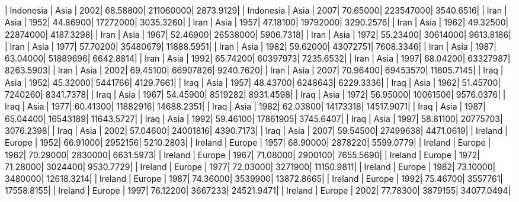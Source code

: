 | Indonesia                | Asia      |  2002|  68.58800|   211060000|    2873.9129|
| Indonesia                | Asia      |  2007|  70.65000|   223547000|    3540.6516|
| Iran                     | Asia      |  1952|  44.86900|    17272000|    3035.3260|
| Iran                     | Asia      |  1957|  47.18100|    19792000|    3290.2576|
| Iran                     | Asia      |  1962|  49.32500|    22874000|    4187.3298|
| Iran                     | Asia      |  1967|  52.46900|    26538000|    5906.7318|
| Iran                     | Asia      |  1972|  55.23400|    30614000|    9613.8186|
| Iran                     | Asia      |  1977|  57.70200|    35480679|   11888.5951|
| Iran                     | Asia      |  1982|  59.62000|    43072751|    7608.3346|
| Iran                     | Asia      |  1987|  63.04000|    51889696|    6642.8814|
| Iran                     | Asia      |  1992|  65.74200|    60397973|    7235.6532|
| Iran                     | Asia      |  1997|  68.04200|    63327987|    8263.5903|
| Iran                     | Asia      |  2002|  69.45100|    66907826|    9240.7620|
| Iran                     | Asia      |  2007|  70.96400|    69453570|   11605.7145|
| Iraq                     | Asia      |  1952|  45.32000|     5441766|    4129.7661|
| Iraq                     | Asia      |  1957|  48.43700|     6248643|    6229.3336|
| Iraq                     | Asia      |  1962|  51.45700|     7240260|    8341.7378|
| Iraq                     | Asia      |  1967|  54.45900|     8519282|    8931.4598|
| Iraq                     | Asia      |  1972|  56.95000|    10061506|    9576.0376|
| Iraq                     | Asia      |  1977|  60.41300|    11882916|   14688.2351|
| Iraq                     | Asia      |  1982|  62.03800|    14173318|   14517.9071|
| Iraq                     | Asia      |  1987|  65.04400|    16543189|   11643.5727|
| Iraq                     | Asia      |  1992|  59.46100|    17861905|    3745.6407|
| Iraq                     | Asia      |  1997|  58.81100|    20775703|    3076.2398|
| Iraq                     | Asia      |  2002|  57.04600|    24001816|    4390.7173|
| Iraq                     | Asia      |  2007|  59.54500|    27499638|    4471.0619|
| Ireland                  | Europe    |  1952|  66.91000|     2952156|    5210.2803|
| Ireland                  | Europe    |  1957|  68.90000|     2878220|    5599.0779|
| Ireland                  | Europe    |  1962|  70.29000|     2830000|    6631.5973|
| Ireland                  | Europe    |  1967|  71.08000|     2900100|    7655.5690|
| Ireland                  | Europe    |  1972|  71.28000|     3024400|    9530.7729|
| Ireland                  | Europe    |  1977|  72.03000|     3271900|   11150.9811|
| Ireland                  | Europe    |  1982|  73.10000|     3480000|   12618.3214|
| Ireland                  | Europe    |  1987|  74.36000|     3539900|   13872.8665|
| Ireland                  | Europe    |  1992|  75.46700|     3557761|   17558.8155|
| Ireland                  | Europe    |  1997|  76.12200|     3667233|   24521.9471|
| Ireland                  | Europe    |  2002|  77.78300|     3879155|   34077.0494|